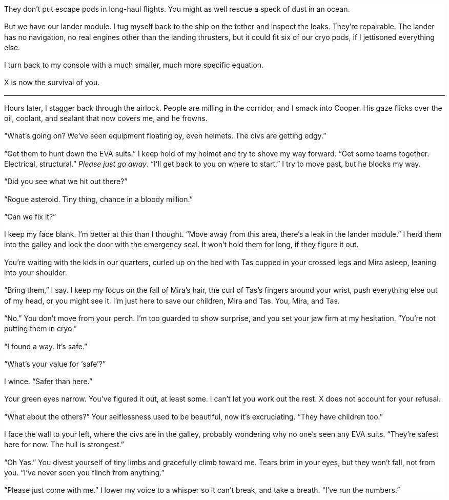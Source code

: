 They don’t put escape pods in long-haul flights. You might as well rescue a speck of dust in an ocean.

But we have our lander module. I tug myself back to the ship on the tether and inspect the leaks. They’re repairable. The lander has no navigation, no real engines other than the landing thrusters, but it could fit six of our cryo pods, if I jettisoned everything else.

I turn back to my console with a much smaller, much more specific equation.

X is now the survival of you.

----

Hours later, I stagger back through the airlock. People are milling in the corridor, and I smack into Cooper. His gaze flicks over the oil, coolant, and sealant that now covers me, and he frowns.

“What’s going on? We’ve seen equipment floating by, even helmets. The civs are getting edgy.”

“Get them to hunt down the EVA suits.” I keep hold of my helmet and try to shove my way forward. “Get some teams together. Electrical, structural.” *Please just go away*. “I’ll get back to you on where to start.” I try to move past, but he blocks my way.

“Did you see what we hit out there?”

“Rogue asteroid. Tiny thing, chance in a bloody million.”

“Can we fix it?”

I keep my face blank. I’m better at this than I thought. “Move away from this area, there’s a leak in the lander module.” I herd them into the galley and lock the door with the emergency seal. It won’t hold them for long, if they figure it out.

You’re waiting with the kids in our quarters, curled up on the bed with Tas cupped in your crossed legs and Mira asleep, leaning into your shoulder.

“Bring them,” I say. I keep my focus on the fall of Mira’s hair, the curl of Tas’s fingers around your wrist, push everything else out of my head, or you might see it. I’m just here to save our children, Mira and Tas. You, Mira, and Tas.

“No.” You don’t move from your perch. I’m too guarded to show surprise, and you set your jaw firm at my hesitation. “You’re not putting them in cryo.”

“I found a way. It’s safe.”

“What’s your value for ‘safe’?”

I wince. “Safer than here.”

Your green eyes narrow. You’ve figured it out, at least some. I can’t let you work out the rest. X does not account for your refusal.

“What about the others?” Your selflessness used to be beautiful, now it’s excruciating. “They have children too.”

I face the wall to your left, where the civs are in the galley, probably wondering why no one’s seen any EVA suits. “They’re safest here for now. The hull is strongest.”

“Oh Yas.” You divest yourself of tiny limbs and gracefully climb toward me. Tears brim in your eyes, but they won’t fall, not from you. “I’ve never seen you flinch from anything.”

“Please just come with me.” I lower my voice to a whisper so it can’t break, and take a breath. “I’ve run the numbers.”
